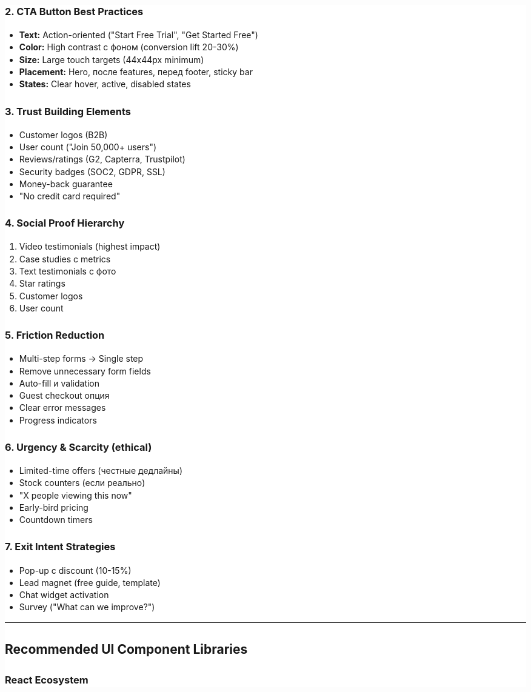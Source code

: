 ### 2. CTA Button Best Practices
- **Text:** Action-oriented ("Start Free Trial", "Get Started Free")
- **Color:** High contrast с фоном (conversion lift 20-30%)
- **Size:** Large touch targets (44x44px minimum)
- **Placement:** Hero, после features, перед footer, sticky bar
- **States:** Clear hover, active, disabled states

### 3. Trust Building Elements
- Customer logos (B2B)
- User count ("Join 50,000+ users")
- Reviews/ratings (G2, Capterra, Trustpilot)
- Security badges (SOC2, GDPR, SSL)
- Money-back guarantee
- "No credit card required"

### 4. Social Proof Hierarchy
1. Video testimonials (highest impact)
2. Case studies с metrics
3. Text testimonials с фото
4. Star ratings
5. Customer logos
6. User count

### 5. Friction Reduction
- Multi-step forms → Single step
- Remove unnecessary form fields
- Auto-fill и validation
- Guest checkout опция
- Clear error messages
- Progress indicators

### 6. Urgency & Scarcity (ethical)
- Limited-time offers (честные дедлайны)
- Stock counters (если реально)
- "X people viewing this now"
- Early-bird pricing
- Countdown timers

### 7. Exit Intent Strategies
- Pop-up с discount (10-15%)
- Lead magnet (free guide, template)
- Chat widget activation
- Survey ("What can we improve?")

---

## Recommended UI Component Libraries

### React Ecosystem
